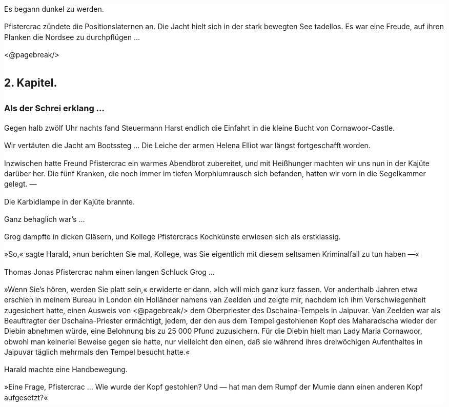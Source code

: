 Es begann dunkel zu werden.

Pfistercrac zündete die Positionslaternen an. Die Jacht
hielt sich in der stark bewegten See tadellos. Es war eine
Freude, auf ihren Planken die Nordsee zu durchpflügen …

<@pagebreak/>

<h2>2. Kapitel.</h2>
<h3>Als der Schrei erklang …</h3>

Gegen halb zwölf Uhr nachts fand Steuermann Harst
endlich die Einfahrt in die kleine Bucht von Cornawoor-Castle.

Wir vertäuten die Jacht am Bootssteg … Die Leiche der
armen Helena Elliot war längst fortgeschafft worden.

Inzwischen hatte Freund Pfistercrac ein warmes Abendbrot
zubereitet, und mit Heißhunger machten wir uns nun
in der Kajüte darüber her. Die fünf Kranken, die noch
immer im tiefen Morphiumrausch sich befanden, hatten wir
vorn in die Segelkammer gelegt. —

Die Karbidlampe in der Kajüte brannte.

Ganz behaglich war’s …

Grog dampfte in dicken Gläsern, und Kollege Pfistercracs
Kochkünste erwiesen sich als erstklassig.

»So,« sagte Harald, »nun berichten Sie mal, Kollege,
was Sie eigentlich mit diesem seltsamen Kriminalfall zu
tun haben —«

Thomas Jonas Pfistercrac nahm einen langen Schluck
Grog …

»Wenn Sie’s hören, werden Sie platt sein,« erwiderte
er dann. »Ich will mich ganz kurz fassen. Vor anderthalb
Jahren etwa erschien in meinem Bureau in London ein
Holländer namens van Zeelden und zeigte mir, nachdem ich
ihm Verschwiegenheit zugesichert hatte, einen Ausweis von
<@pagebreak/>
dem Oberpriester des Dschaina-Tempels in Jaipuvar. Van
Zeelden war als Beauftragter der Dschaina-Priester ermächtigt,
jedem, der den aus dem Tempel gestohlenen Kopf
des Maharadscha wieder der Diebin abnehmen würde, eine
Belohnung bis zu 25&nbsp;000 Pfund zuzusichern. Für die Diebin
hielt man Lady Maria Cornawoor, obwohl man keinerlei
Beweise gegen sie hatte, nur vielleicht den einen, daß sie
während ihres dreiwöchigen Aufenthaltes in Jaipuvar täglich
mehrmals den Tempel besucht hatte.«

Harald machte eine Handbewegung.

»Eine Frage, Pfistercrac … Wie wurde der Kopf gestohlen?
Und — hat man dem Rumpf der Mumie dann
einen anderen Kopf aufgesetzt?«
